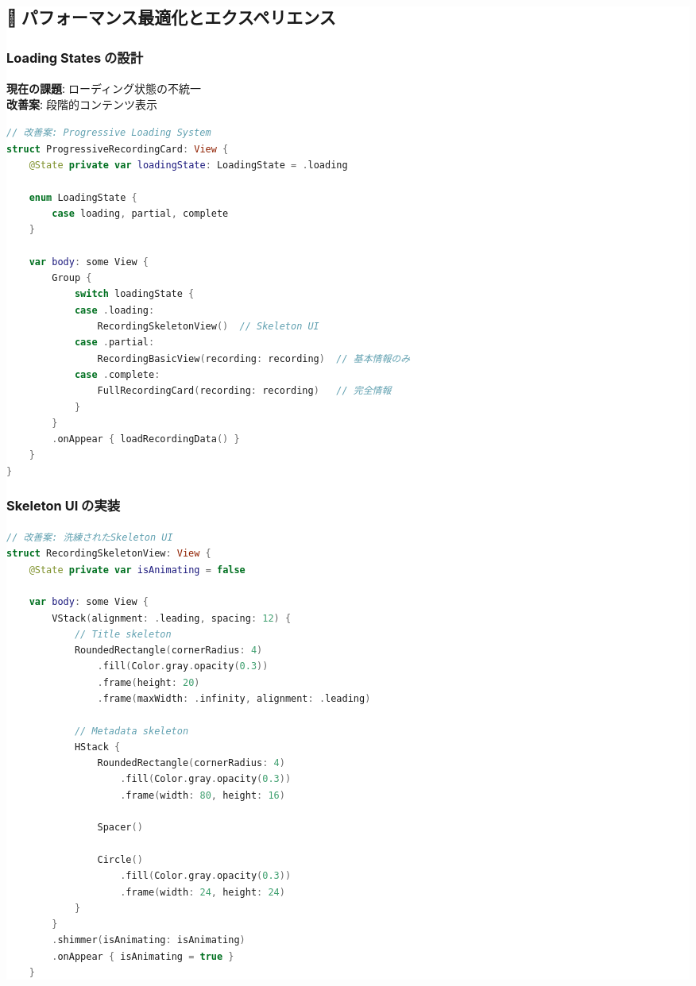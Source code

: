 
## 🚀 パフォーマンス最適化とエクスペリエンス

### Loading States の設計

**現在の課題**: ローディング状態の不統一  
**改善案**: 段階的コンテンツ表示

```swift
// 改善案: Progressive Loading System
struct ProgressiveRecordingCard: View {
    @State private var loadingState: LoadingState = .loading
    
    enum LoadingState {
        case loading, partial, complete
    }
    
    var body: some View {
        Group {
            switch loadingState {
            case .loading:
                RecordingSkeletonView()  // Skeleton UI
            case .partial:
                RecordingBasicView(recording: recording)  // 基本情報のみ
            case .complete:
                FullRecordingCard(recording: recording)   // 完全情報
            }
        }
        .onAppear { loadRecordingData() }
    }
}
```

### Skeleton UI の実装

```swift
// 改善案: 洗練されたSkeleton UI
struct RecordingSkeletonView: View {
    @State private var isAnimating = false
    
    var body: some View {
        VStack(alignment: .leading, spacing: 12) {
            // Title skeleton
            RoundedRectangle(cornerRadius: 4)
                .fill(Color.gray.opacity(0.3))
                .frame(height: 20)
                .frame(maxWidth: .infinity, alignment: .leading)
            
            // Metadata skeleton
            HStack {
                RoundedRectangle(cornerRadius: 4)
                    .fill(Color.gray.opacity(0.3))
                    .frame(width: 80, height: 16)
                
                Spacer()
                
                Circle()
                    .fill(Color.gray.opacity(0.3))
                    .frame(width: 24, height: 24)
            }
        }
        .shimmer(isAnimating: isAnimating)
        .onAppear { isAnimating = true }
    }
```